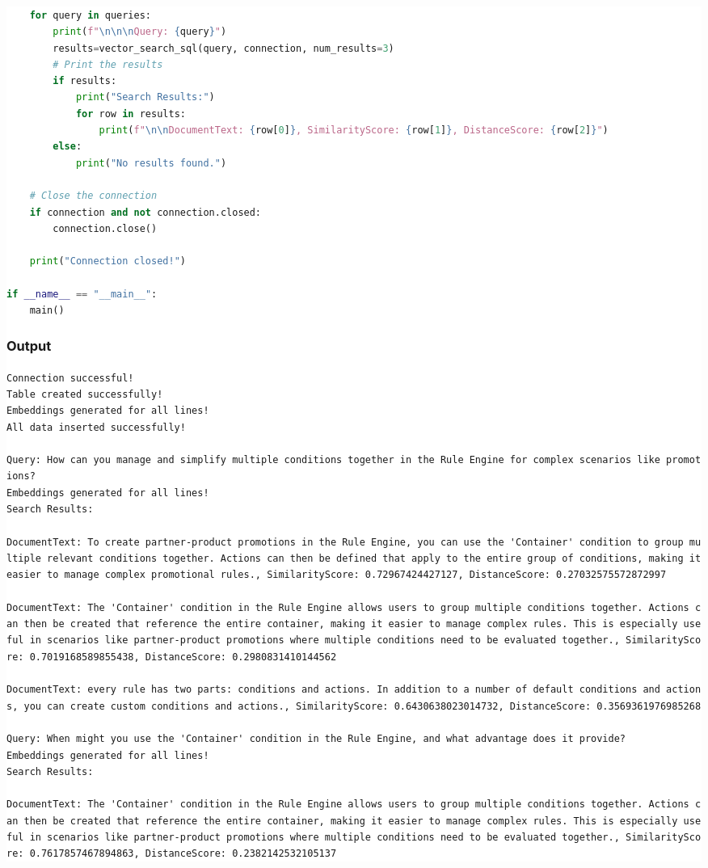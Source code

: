 ```python
    for query in queries:
        print(f"\n\n\nQuery: {query}")
        results=vector_search_sql(query, connection, num_results=3)
        # Print the results
        if results:
            print("Search Results:")
            for row in results:
                print(f"\n\nDocumentText: {row[0]}, SimilarityScore: {row[1]}, DistanceScore: {row[2]}")
        else:
            print("No results found.")

    # Close the connection
    if connection and not connection.closed:
        connection.close()
        
    print("Connection closed!")

if __name__ == "__main__":
    main()
```

### Output

```plaintext
Connection successful!
Table created successfully!
Embeddings generated for all lines!
All data inserted successfully!

Query: How can you manage and simplify multiple conditions together in the Rule Engine for complex scenarios like promotions?
Embeddings generated for all lines!
Search Results:

DocumentText: To create partner-product promotions in the Rule Engine, you can use the 'Container' condition to group multiple relevant conditions together. Actions can then be defined that apply to the entire group of conditions, making it easier to manage complex promotional rules., SimilarityScore: 0.72967424427127, DistanceScore: 0.27032575572872997

DocumentText: The 'Container' condition in the Rule Engine allows users to group multiple conditions together. Actions can then be created that reference the entire container, making it easier to manage complex rules. This is especially useful in scenarios like partner-product promotions where multiple conditions need to be evaluated together., SimilarityScore: 0.7019168589855438, DistanceScore: 0.2980831410144562

DocumentText: every rule has two parts: conditions and actions. In addition to a number of default conditions and actions, you can create custom conditions and actions., SimilarityScore: 0.6430638023014732, DistanceScore: 0.3569361976985268

Query: When might you use the 'Container' condition in the Rule Engine, and what advantage does it provide?
Embeddings generated for all lines!
Search Results:

DocumentText: The 'Container' condition in the Rule Engine allows users to group multiple conditions together. Actions can then be created that reference the entire container, making it easier to manage complex rules. This is especially useful in scenarios like partner-product promotions where multiple conditions need to be evaluated together., SimilarityScore: 0.7617857467894863, DistanceScore: 0.2382142532105137

```
